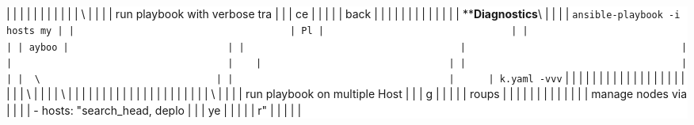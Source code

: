 |                                      |                                      |
|                                      |    |                                 |
|                                      | | |  \                               |
|                                      |      | run playbook with verbose tra |
|                                      | ce |                                 |
|                                      | | back  |                            |
|                                      |                                      |
|                                      |    |                                 |
|                                      | | | ****Diagnostics**\               |
|                                      |      | `ansible-playbook -i hosts my |
|                                      | Pl |                                 |
|                                      | | ayboo |                            |
|                                      |                                      |
|                                      |    |                                 |
|                                      | | |  \                               |
|                                      |      | k.yaml -vvv`                  |
|                                      |    |                                 |
|                                      | |       |                            |
|                                      |                                      |
|                                      |    |                                 |
|                                      | | |  \                               |
|                                      |      | \                             |
|                                      |    |                                 |
|                                      | |       |                            |
|                                      |                                      |
|                                      |    |                                 |
|                                      | | |  \                               |
|                                      |      | run playbook on multiple Host |
|                                      |  g |                                 |
|                                      | | roups |                            |
|                                      |                                      |
|                                      |    |                                 |
|                                      | | |  manage nodes via                |
|                                      |      | - hosts: "search\_head, deplo |
|                                      | ye |                                 |
|                                      | | r"    |                            |
|                                      |                                      |